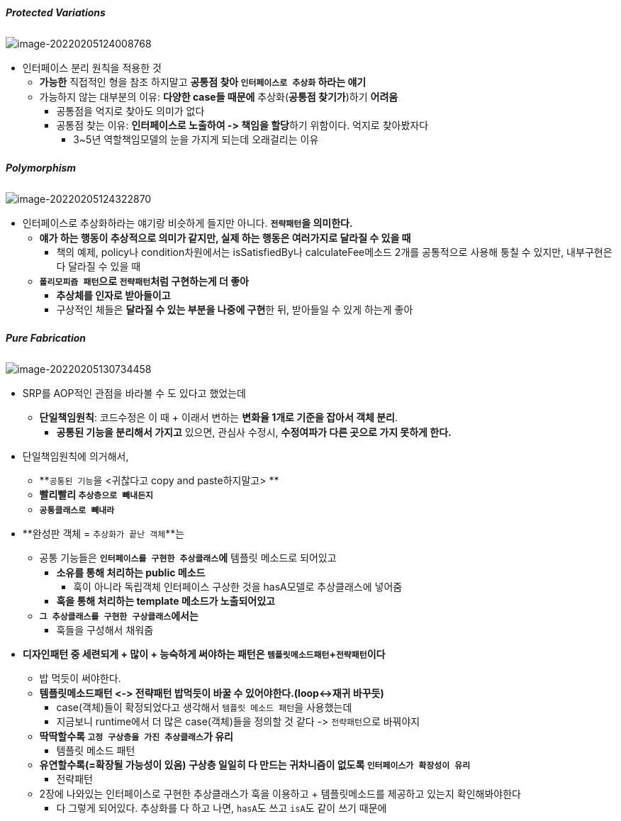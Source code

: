 



##### Protected Variations

![image-20220205124008768](https://raw.githubusercontent.com/is3js/screenshots/main/image-20220205124008768.png)

- 인터페이스 분리 원칙을 적용한 것
    - **가능한** 직접적인 형을 참조 하지말고 **공통점 찾아 `인터페이스로 추상화` 하라는 얘기**
    - 가능하지 않는 대부분의 이유:  **다양한 case들 때문에** 추상화(**공통점 찾기가**)하기 **어려움**
        - 공통점을 억지로 찾아도 의미가 없다
        - 공통점 찾는 이유: **인터페이스로 노출하여 -> 책임을 할당**하기 위함이다. 억지로 찾아봤자다
            - 3~5년 역할책임모델의 눈을 가지게 되는데 오래걸리는 이유





##### Polymorphism

![image-20220205124322870](https://raw.githubusercontent.com/is3js/screenshots/main/image-20220205124322870.png)

- 인터페이스로 추상화하라는 얘기랑 비슷하게 들지만 아니다. **`전략패턴`을 의미한다.**
    - **얘가 하는 행동이 추상적으로 의미가 같지만, 실제 하는 행동은 여러가지로 달라질 수 있을 때**
        - 책의 예제, policy나 condition차원에서는 isSatisfiedBy나 calculateFee메소드 2개를 공통적으로 사용해 퉁칠 수 있지만, 내부구현은 다 달라질 수 있을 때
    - **`폴리모피즘 패턴`으로 `전략패턴`처럼 구현하는게 더 좋아**
        - **추상체를 인자로 받아들이고**
        - 구상적인 체들은 **달라질 수 있는 부분을 나중에 구현**한 뒤, 받아들일 수 있게 하는게 좋아



##### Pure Fabrication

![image-20220205130734458](https://raw.githubusercontent.com/is3js/screenshots/main/image-20220205130734458.png)

- SRP를 AOP적인 관점을 바라볼 수 도 있다고 했었는데
    - **단일책임원칙**: 코드수정은 이 때 + 이래서 변하는 **변화율 1개로 기준을 잡아서 객체 분리**.
        - **공통된 기능을 분리해서 가지고** 있으면, 관심사 수정시, **수정여파가 다른 곳으로 가지 못하게 한다.**
- 단일책임원칙에 의거해서, 
    - **`공통된 기능`을 <귀찮다고 copy and paste하지말고> **
    - **빨리빨리 `추상층으로 빼내든지`** 
    - **`공통클래스로 빼내라`**



- **완성판 객체 = `추상화가 끝난 객체`**는
    - 공통 기능들은 **`인터페이스를 구현한 추상클래스`에** 템플릿 메소드로 되어있고
        - **소유를 통해 처리하는 public 메소드**
            - 훅이 아니라 독립객체 인터페이스 구상한 것을 hasA모델로 추상클래스에 넣어줌
        - **훅을 통해 처리하는 template 메소드가 노출되어있고**
    - **`그 추상클래스를 구현한 구상클래스`에서는** 
        - 훅들을 구성해서  채워줌



- **디자인패턴 중 세련되게 + 많이 + 능숙하게 써야하는 패턴은 `템플릿메소드패턴`+`전략패턴`이다** 
    - 밥 먹듯이 써야한다.
    - **템플릿메소드패턴 <-> 전략패턴 밥먹듯이 바꿀 수 있어야한다.(loop<->재귀 바꾸듯)**
        - case(객체)들이 확정되었다고 생각해서 `템플릿 메소드 패턴`을 사용했는데
        - 지금보니 runtime에서 더 많은 case(객체)들을 정의할 것 같다 -> `전략패턴`으로 바꿔야지
    - **딱딱할수록 `고정 구상층을 가진 추상클래스`가 유리**
        - 템플릿 메소드 패턴
    - **유연할수록(=확장될 가능성이 있음) 구상층 일일히 다 만드는 귀차니즘이 없도록 `인터페이스가 확장성이 유리`**
        - 전략패턴
    - 2장에 나와있는 인터페이스로 구현한 추상클래스가 훅을 이용하고 + 템플릿메소드를 제공하고 있는지 확인해봐야한다
        - 다 그렇게 되어있다. 추상화를 다 하고 나면, `hasA`도 쓰고 `isA`도 같이 쓰기 때문에
